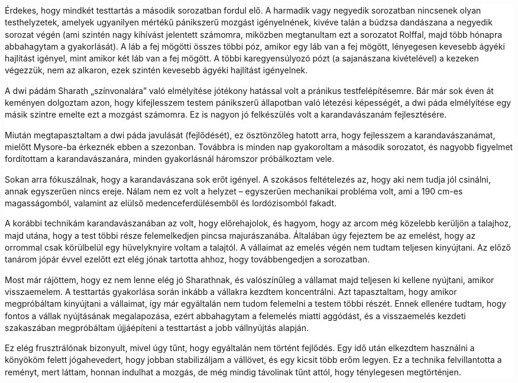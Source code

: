 Érdekes, hogy mindkét testtartás a második sorozatban fordul elő. A harmadik vagy negyedik sorozatban nincsenek olyan
testhelyzetek, amelyek ugyanilyen mértékű pánikszerű mozgást igényelnének, kivéve talán a búdzsa dandászana a negyedik
sorozat végén (ami szintén nagy kihívást jelentett számomra, miközben megtanultam ezt a sorozatot Rolffal, majd több
hónapra abbahagytam a gyakorlását). A láb a fej mögötti összes többi póz, amikor egy láb van a fej mögött, lényegesen
kevesebb ágyéki hajlítást igényel, mint amikor két láb van a fej mögött. A többi karegyensúlyozó pózt (a sajanászana
kivételével) a kezeken végezzük, nem az alkaron, ezek szintén kevesebb ágyéki hajlítást igényelnek.

A dwi pádám Sharath „színvonalára” való elmélyítése jótékony hatással volt a pránikus testfelépítésemre. Bár már sok
éven át keményen dolgoztam azon, hogy kifejlesszem testem pánikszerű állapotban való létezési képességét, a dwi páda
elmélyítése egy másik szintre emelte ezt a mozgást számomra. Ez is nagyon jó felkészülés volt a karandavászanám
fejlesztésére.

Miután megtapasztaltam a dwi páda javulását (fejlődését), ez ösztönzőleg hatott arra, hogy fejlesszem a
karandavászanámat, mielőtt Mysore-ba érkeznék ebben a szezonban. Továbbra is minden nap gyakoroltam a második sorozatot,
és nagyobb figyelmet fordítottam a karandavászanára, minden gyakorlásnál háromszor próbálkoztam vele.

Sokan arra fókuszálnak, hogy a karandavászana sok erőt igényel. A szokásos feltételezés az, hogy aki nem tudja jól
csinálni, annak egyszerűen nincs ereje. Nálam nem ez volt a helyzet – egyszerűen mechanikai probléma volt, ami a 190
cm-es magasságomból, valamint az elülső medenceferdülésemből és lordózisomból fakadt.

A korábbi technikám karandavászanában az volt, hogy előrehajolok, és hagyom, hogy az arcom még közelebb kerüljön a
talajhoz, majd utána, hogy a test többi része felemelkedjen pincsa majurászanába. Általában úgy fejeztem be az emelést,
hogy az orrommal csak körülbelül egy hüvelyknyire voltam a talajtól. A vállaimat az emelés végén nem tudtam teljesen
kinyújtani. Az előző tanárom jópár évvel ezelőtt ezt elég jónak tartotta ahhoz, hogy továbbengedjen a sorozatban.

Most már rájöttem, hogy ez nem lenne elég jó Sharathnak, és valószínűleg a vállamat majd teljesen ki kellene nyújtani,
amikor visszaemelem. A testtartás gyakorlása során inkább a vállakra kezdtem koncentrálni. Azt tapasztaltam, hogy amikor
megpróbáltam kinyújtani a vállaimat, így már egyáltalán nem tudom felemelni a testem többi részét. Ennek ellenére
tudtam, hogy fontos a vállak nyújtásának megalapozása, ezért abbahagytam a felemelés miatti aggódást, és a visszaemelés
kezdeti szakaszában megpróbáltam újjáépíteni a testtartást a jobb vállnyújtás alapján.

Ez elég frusztrálónak bizonyult, mivel úgy tűnt, hogy egyáltalán nem történt fejlődés. Egy idő után elkezdtem használni
a könyököm felett jógahevedert, hogy jobban stabilizáljam a vállövet, és egy kicsit több erőm legyen. Ez a technika
felvillantotta a reményt, mert láttam, honnan indulhat a mozgás, de még mindig távolinak tűnt attól, hogy ténylegesen
megtörténjen.
